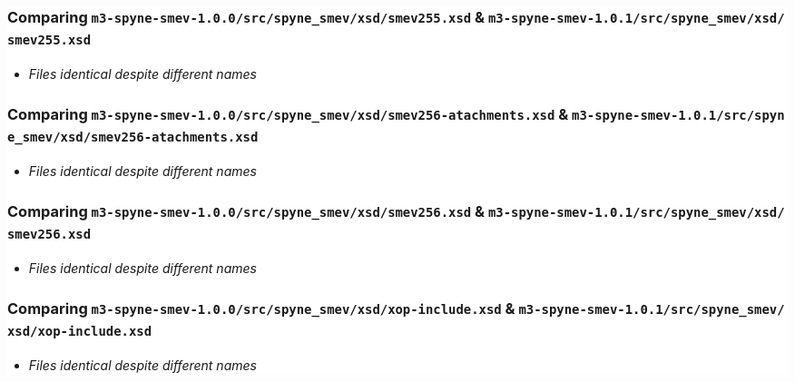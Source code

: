 ### Comparing `m3-spyne-smev-1.0.0/src/spyne_smev/xsd/smev255.xsd` & `m3-spyne-smev-1.0.1/src/spyne_smev/xsd/smev255.xsd`

 * *Files identical despite different names*

### Comparing `m3-spyne-smev-1.0.0/src/spyne_smev/xsd/smev256-atachments.xsd` & `m3-spyne-smev-1.0.1/src/spyne_smev/xsd/smev256-atachments.xsd`

 * *Files identical despite different names*

### Comparing `m3-spyne-smev-1.0.0/src/spyne_smev/xsd/smev256.xsd` & `m3-spyne-smev-1.0.1/src/spyne_smev/xsd/smev256.xsd`

 * *Files identical despite different names*

### Comparing `m3-spyne-smev-1.0.0/src/spyne_smev/xsd/xop-include.xsd` & `m3-spyne-smev-1.0.1/src/spyne_smev/xsd/xop-include.xsd`

 * *Files identical despite different names*

